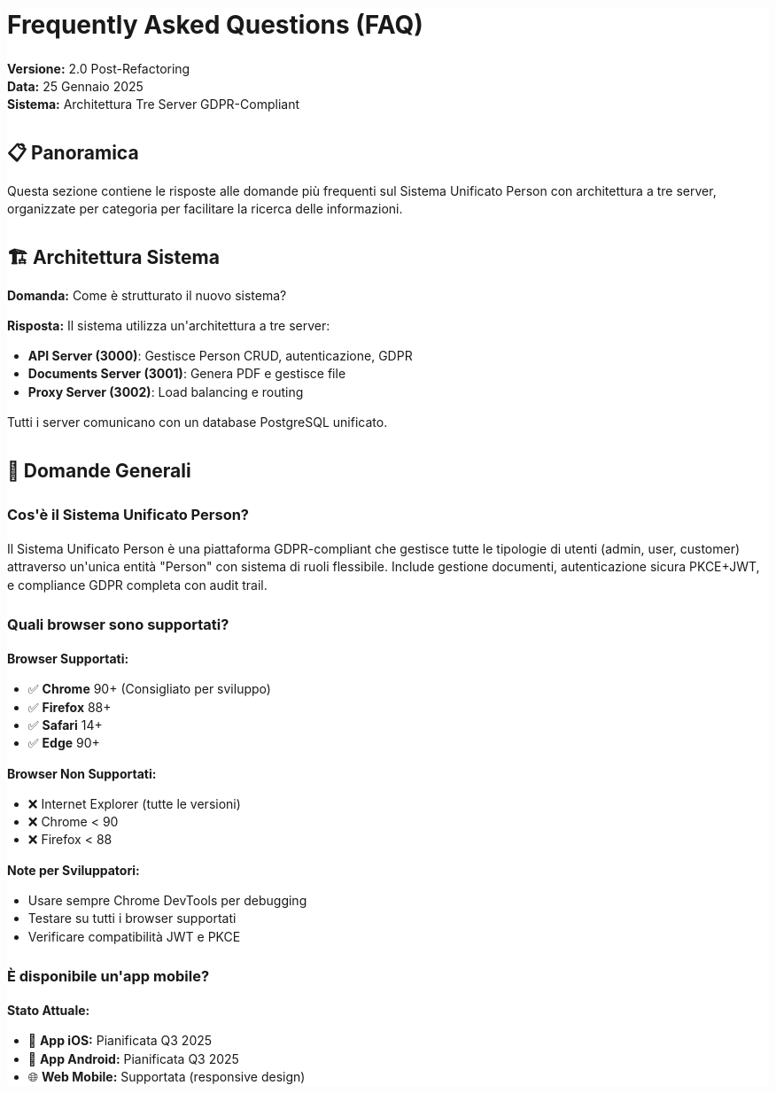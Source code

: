 # Frequently Asked Questions (FAQ)

**Versione:** 2.0 Post-Refactoring  
**Data:** 25 Gennaio 2025  
**Sistema:** Architettura Tre Server GDPR-Compliant

## 📋 Panoramica

Questa sezione contiene le risposte alle domande più frequenti sul Sistema Unificato Person con architettura a tre server, organizzate per categoria per facilitare la ricerca delle informazioni.

## 🏗️ Architettura Sistema

**Domanda:** Come è strutturato il nuovo sistema?

**Risposta:** Il sistema utilizza un'architettura a tre server:
- **API Server (3000)**: Gestisce Person CRUD, autenticazione, GDPR
- **Documents Server (3001)**: Genera PDF e gestisce file
- **Proxy Server (3002)**: Load balancing e routing

Tutti i server comunicano con un database PostgreSQL unificato.

## 🚀 Domande Generali

### Cos'è il Sistema Unificato Person?

Il Sistema Unificato Person è una piattaforma GDPR-compliant che gestisce tutte le tipologie di utenti (admin, user, customer) attraverso un'unica entità "Person" con sistema di ruoli flessibile. Include gestione documenti, autenticazione sicura PKCE+JWT, e compliance GDPR completa con audit trail.

### Quali browser sono supportati?

**Browser Supportati:**
- ✅ **Chrome** 90+ (Consigliato per sviluppo)
- ✅ **Firefox** 88+
- ✅ **Safari** 14+
- ✅ **Edge** 90+

**Browser Non Supportati:**
- ❌ Internet Explorer (tutte le versioni)
- ❌ Chrome < 90
- ❌ Firefox < 88

**Note per Sviluppatori:**
- Usare sempre Chrome DevTools per debugging
- Testare su tutti i browser supportati
- Verificare compatibilità JWT e PKCE

### È disponibile un'app mobile?

**Stato Attuale:**
- 📱 **App iOS:** Pianificata Q3 2025
- 📱 **App Android:** Pianificata Q3 2025
- 🌐 **Web Mobile:** Supportata (responsive design)
